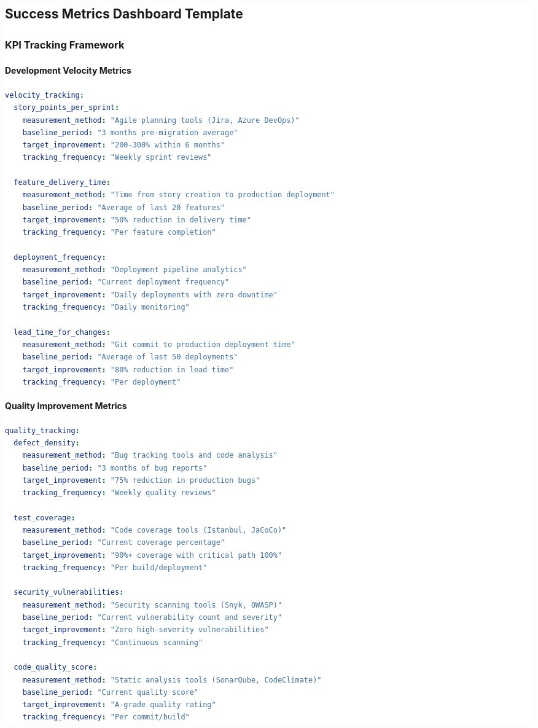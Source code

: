 ## Success Metrics Dashboard Template

### KPI Tracking Framework

#### Development Velocity Metrics
```yaml
velocity_tracking:
  story_points_per_sprint:
    measurement_method: "Agile planning tools (Jira, Azure DevOps)"
    baseline_period: "3 months pre-migration average"
    target_improvement: "200-300% within 6 months"
    tracking_frequency: "Weekly sprint reviews"

  feature_delivery_time:
    measurement_method: "Time from story creation to production deployment"
    baseline_period: "Average of last 20 features"
    target_improvement: "50% reduction in delivery time"
    tracking_frequency: "Per feature completion"

  deployment_frequency:
    measurement_method: "Deployment pipeline analytics"
    baseline_period: "Current deployment frequency"
    target_improvement: "Daily deployments with zero downtime"
    tracking_frequency: "Daily monitoring"

  lead_time_for_changes:
    measurement_method: "Git commit to production deployment time"
    baseline_period: "Average of last 50 deployments"
    target_improvement: "80% reduction in lead time"
    tracking_frequency: "Per deployment"
```

#### Quality Improvement Metrics
```yaml
quality_tracking:
  defect_density:
    measurement_method: "Bug tracking tools and code analysis"
    baseline_period: "3 months of bug reports"
    target_improvement: "75% reduction in production bugs"
    tracking_frequency: "Weekly quality reviews"

  test_coverage:
    measurement_method: "Code coverage tools (Istanbul, JaCoCo)"
    baseline_period: "Current coverage percentage"
    target_improvement: "90%+ coverage with critical path 100%"
    tracking_frequency: "Per build/deployment"

  security_vulnerabilities:
    measurement_method: "Security scanning tools (Snyk, OWASP)"
    baseline_period: "Current vulnerability count and severity"
    target_improvement: "Zero high-severity vulnerabilities"
    tracking_frequency: "Continuous scanning"

  code_quality_score:
    measurement_method: "Static analysis tools (SonarQube, CodeClimate)"
    baseline_period: "Current quality score"
    target_improvement: "A-grade quality rating"
    tracking_frequency: "Per commit/build"
```
